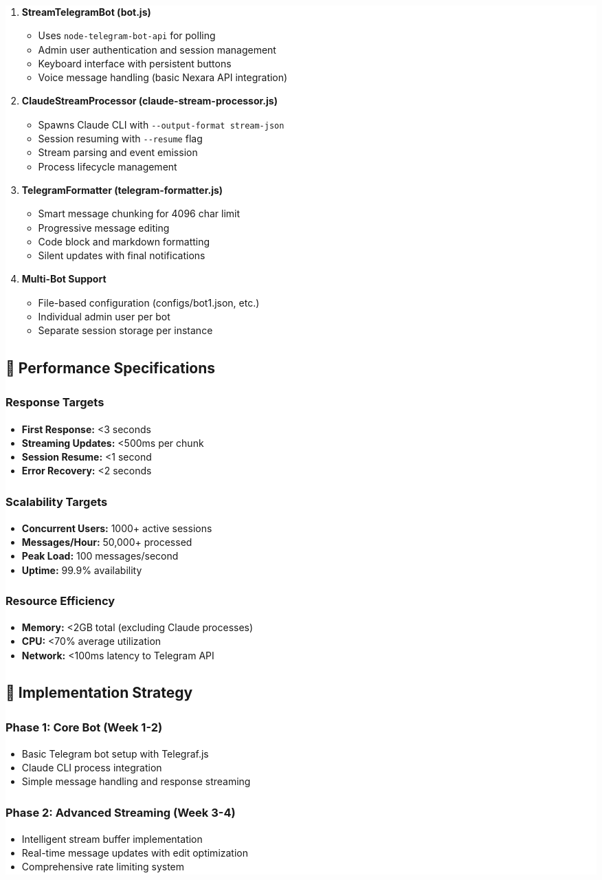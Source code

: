 1. **StreamTelegramBot (bot.js)**
   - Uses `node-telegram-bot-api` for polling
   - Admin user authentication and session management
   - Keyboard interface with persistent buttons
   - Voice message handling (basic Nexara API integration)

2. **ClaudeStreamProcessor (claude-stream-processor.js)**
   - Spawns Claude CLI with `--output-format stream-json`
   - Session resuming with `--resume` flag
   - Stream parsing and event emission
   - Process lifecycle management

3. **TelegramFormatter (telegram-formatter.js)**
   - Smart message chunking for 4096 char limit
   - Progressive message editing
   - Code block and markdown formatting
   - Silent updates with final notifications

4. **Multi-Bot Support**
   - File-based configuration (configs/bot1.json, etc.)
   - Individual admin user per bot
   - Separate session storage per instance

## 🚀 Performance Specifications

### Response Targets
- **First Response:** <3 seconds
- **Streaming Updates:** <500ms per chunk  
- **Session Resume:** <1 second
- **Error Recovery:** <2 seconds

### Scalability Targets
- **Concurrent Users:** 1000+ active sessions
- **Messages/Hour:** 50,000+ processed
- **Peak Load:** 100 messages/second
- **Uptime:** 99.9% availability

### Resource Efficiency
- **Memory:** <2GB total (excluding Claude processes)
- **CPU:** <70% average utilization
- **Network:** <100ms latency to Telegram API

## 🔧 Implementation Strategy

### Phase 1: Core Bot (Week 1-2)
- Basic Telegram bot setup with Telegraf.js
- Claude CLI process integration
- Simple message handling and response streaming

### Phase 2: Advanced Streaming (Week 3-4)
- Intelligent stream buffer implementation
- Real-time message updates with edit optimization
- Comprehensive rate limiting system
